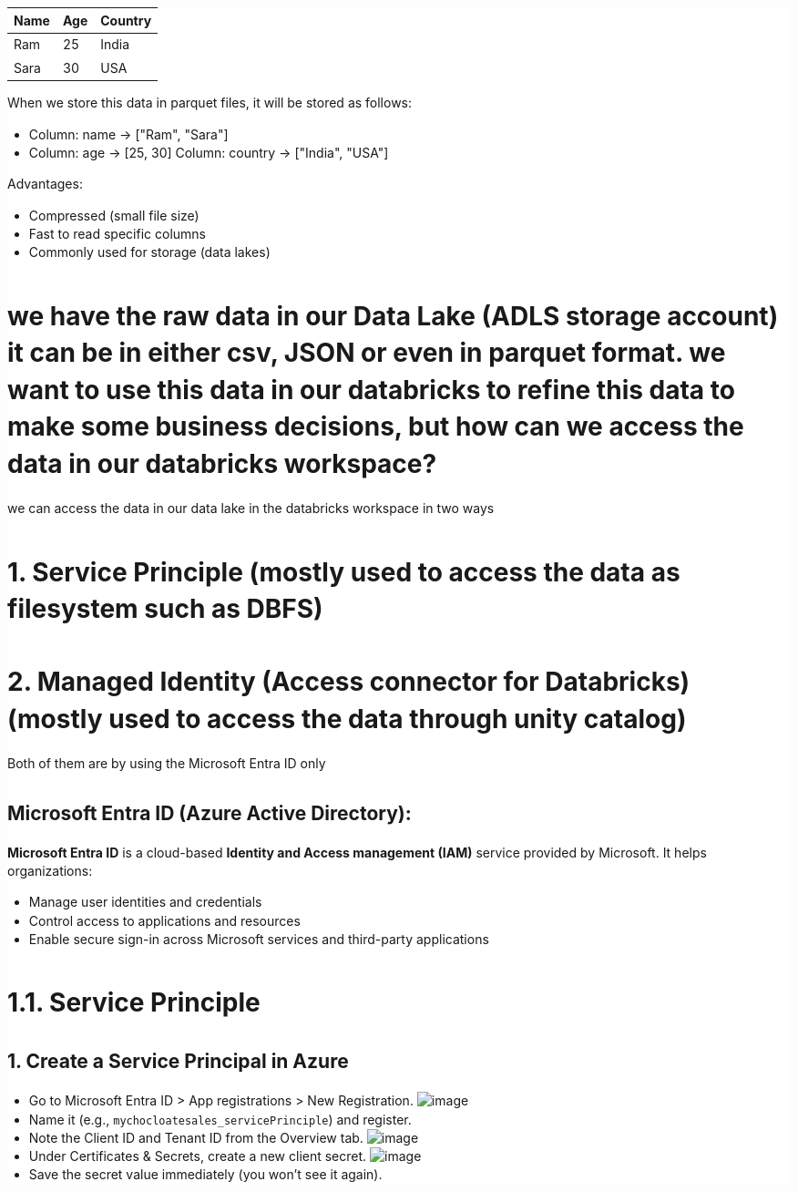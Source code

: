 
| Name | Age | Country |
|------|-----|---------|
| Ram  | 25  | India   |
| Sara | 30  | USA     |


When we store this data in parquet files, it will be stored as follows:
- Column: name    → ["Ram", "Sara"]
- Column: age     → [25, 30]
Column: country → ["India", "USA"]

Advantages:
- Compressed (small file size)
- Fast to read specific columns
- Commonly used for storage (data lakes)

# we have the raw data in our Data Lake (ADLS storage account) it can be in either csv, JSON or even in parquet format. we want to use this data in our databricks to refine this data to make some business decisions, but how can we access the data in our databricks workspace?



we can access the data in our data lake in the databricks workspace in two ways
# 1. Service Principle (mostly used to access the data as filesystem such as DBFS)
# 2. Managed Identity (Access connector for Databricks) (mostly used to access the data through unity catalog)



Both of them are by using the Microsoft Entra ID only 

## Microsoft Entra ID (Azure Active Directory):

**Microsoft Entra ID** is a cloud-based **Identity and Access management (IAM)** service provided by Microsoft. 
It helps organizations:

- Manage user identities and credentials
- Control access to applications and resources
- Enable secure sign-in across Microsoft services and third-party applications


# 1.1. **Service Principle**

## 1. Create a Service Principal in Azure
- Go to Microsoft Entra ID > App registrations > New Registration.
  ![image](https://github.com/user-attachments/assets/000d4937-60c4-4d9a-beff-368992246d73)
- Name it (e.g., `mychocloatesales_servicePrinciple`) and register.
- Note the Client ID and Tenant ID from the Overview tab.
  ![image](https://github.com/user-attachments/assets/b921a0ea-bb48-4628-8780-c0810cf516d8)
- Under Certificates & Secrets, create a new client secret.
  ![image](https://github.com/user-attachments/assets/b44c366e-3a7f-45c0-823a-455d262aa917)
- Save the secret value immediately (you won’t see it again).
